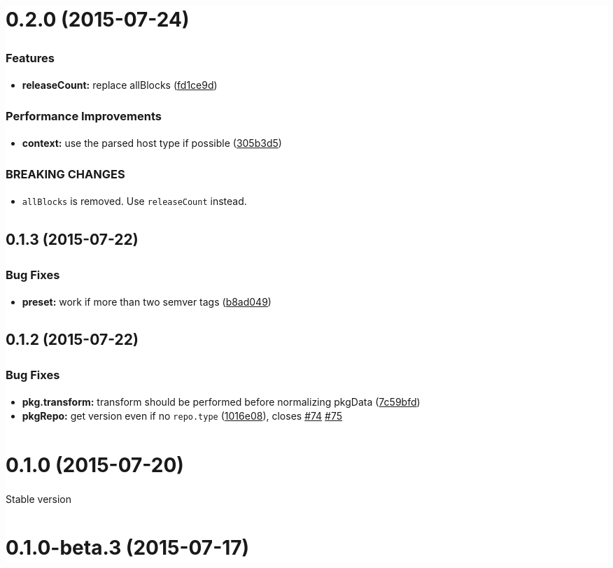 <a name="0.2.0"></a>
# 0.2.0 (2015-07-24)


### Features

* **releaseCount:** replace allBlocks ([fd1ce9d](https://github.com/ajoslin/conventional-changelog/commit/fd1ce9d))

### Performance Improvements

* **context:** use the parsed host type if possible ([305b3d5](https://github.com/ajoslin/conventional-changelog/commit/305b3d5))


### BREAKING CHANGES

* `allBlocks` is removed. Use `releaseCount` instead.



<a name="0.1.3"></a>
## 0.1.3 (2015-07-22)


### Bug Fixes

* **preset:** work if more than two semver tags ([b8ad049](https://github.com/ajoslin/conventional-changelog/commit/b8ad049))



<a name="0.1.2"></a>
## 0.1.2 (2015-07-22)


### Bug Fixes

* **pkg.transform:** transform should be performed before normalizing pkgData ([7c59bfd](https://github.com/ajoslin/conventional-changelog/commit/7c59bfd))
* **pkgRepo:** get version even if no `repo.type` ([1016e08](https://github.com/ajoslin/conventional-changelog/commit/1016e08)), closes [#74](https://github.com/ajoslin/conventional-changelog/issues/74) [#75](https://github.com/ajoslin/conventional-changelog/issues/75)



<a name="0.1.0"></a>
# 0.1.0 (2015-07-20)

Stable version



<a name="0.1.0-beta.3"></a>
# 0.1.0-beta.3 (2015-07-17)
